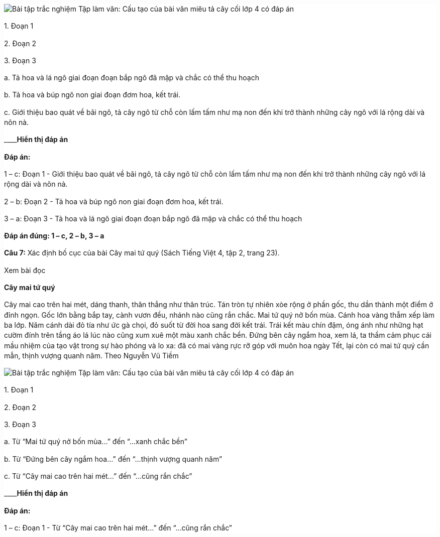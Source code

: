 ![Bài tập trắc nghiệm Tập làm văn: Cấu tạo của bài văn miêu tả cây cối lớp 4 có đáp án](https://vietjack.com/tieng-viet-lop-4/images/trac-nghiem-tap-lam-van-cau-tao-cua-bai-van-mieu-ta-cay-coi-118160.PNG)

1\. Đoạn 1

2\. Đoạn 2

3\. Đoạn 3

a. Tả hoa và lá ngô giai đoạn đoạn bắp ngô đã mập và chắc có thể thu hoạch

b. Tả hoa và búp ngô non giai đoạn đơm hoa, kết trái.

c. Giới thiệu bao quát về bãi ngô, tả cây ngô từ chỗ còn lấm tấm như mạ non đến khi trở thành những cây ngô với lá rộng dài và nõn nà.

____**Hiển thị đáp án**

**Đáp án:**

1 – c: Đoạn 1 - Giới thiệu bao quát về bãi ngô, tả cây ngô từ chỗ còn lấm tấm như mạ non đến khi trở thành những cây ngô với lá rộng dài và nõn nà.

2 – b: Đoạn 2 - Tả hoa và búp ngô non giai đoạn đơm hoa, kết trái.

3 – a: Đoạn 3 - Tả hoa và lá ngô giai đoạn đoạn bắp ngô đã mập và chắc có thể thu hoạch

**Đáp án đúng: 1 – c, 2 – b, 3 – a**

**Câu 7:** Xác định bố cục của bài Cây mai tứ quý (Sách Tiếng Việt 4, tập 2, trang 23). 

Xem bài đọc 

**Cây mai tứ quý**

Cây mai cao trên hai mét, dáng thanh, thân thẳng như thân trúc. Tán tròn tự nhiên xòe rộng ở phần gốc, thu dần thành một điểm ở đỉnh ngọn. Gốc lớn bằng bắp tay, cành vươn đều, nhánh nào cũng rắn chắc. Mai tứ quý nở bốn mùa. Cánh hoa vàng thẫm xếp làm ba lớp. Năm cánh dài đỏ tía như ức gà chọi, đỏ suốt từ đời hoa sang đời kết trái. Trái kết màu chín đậm, óng ánh như những hạt cườm đính trên tầng áo lá lúc nào cũng xum xuê một màu xanh chắc bền. Đứng bên cây ngắm hoa, xem lá, ta thầm cảm phục cái mầu nhiệm của tạo vật trong sự hào phóng và lo xa: đã có mai vàng rực rỡ góp với muôn hoa ngày Tết, lại còn có mai tứ quý cần mẫn, thịnh vượng quanh năm. Theo Nguyễn Vũ Tiềm

![Bài tập trắc nghiệm Tập làm văn: Cấu tạo của bài văn miêu tả cây cối lớp 4 có đáp án](https://vietjack.com/tieng-viet-lop-4/images/trac-nghiem-tap-lam-van-cau-tao-cua-bai-van-mieu-ta-cay-coi-118161.PNG)

1\. Đoạn 1

2\. Đoạn 2

3\. Đoạn 3

a. Từ “Mai tứ quý nở bốn mùa…” đến “…xanh chắc bền”

b. Từ “Đứng bên cây ngắm hoa…” đến “…thịnh vượng quanh năm”

c. Từ “Cây mai cao trên hai mét…” đến “…cũng rắn chắc”

____**Hiển thị đáp án**

**Đáp án:**

1 – c: Đoạn 1 - Từ “Cây mai cao trên hai mét…” đến “…cũng rắn chắc”
